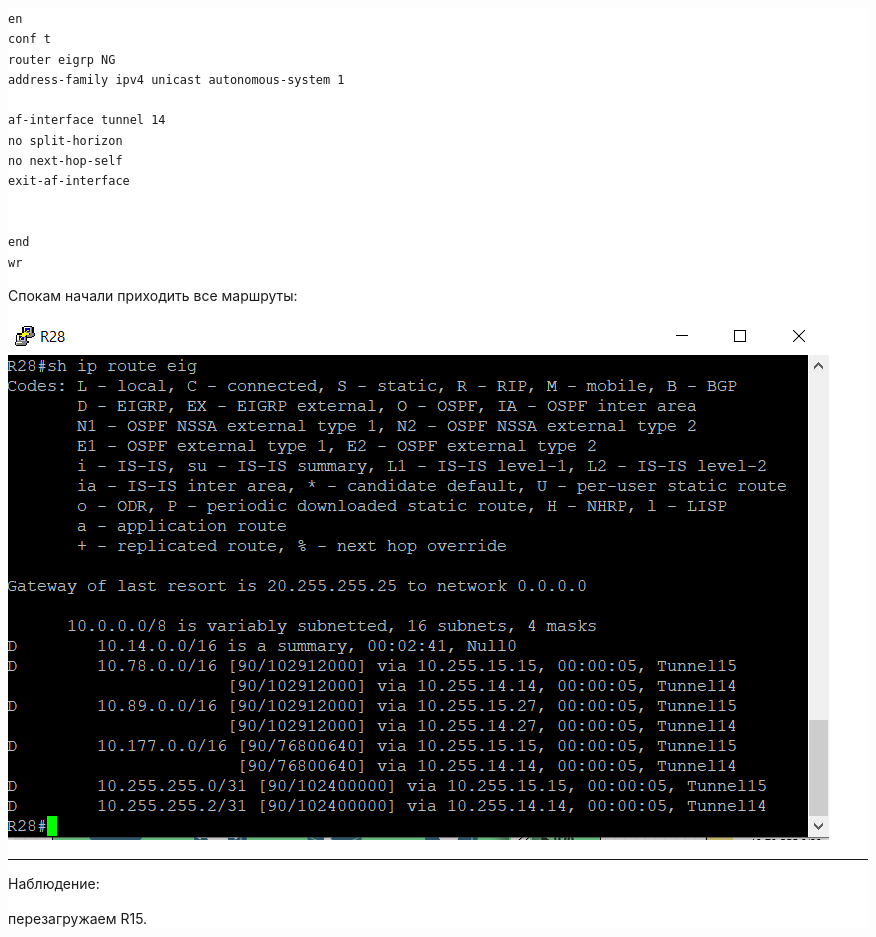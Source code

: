 ```
en
conf t
router eigrp NG
address-family ipv4 unicast autonomous-system 1

af-interface tunnel 14
no split-horizon
no next-hop-self
exit-af-interface


end
wr
```

Спокам начали приходить все маршруты:

![](screenshots/2021-07-06-23-20-13-image.png)

----

Наблюдение:

перезагружаем R15.
